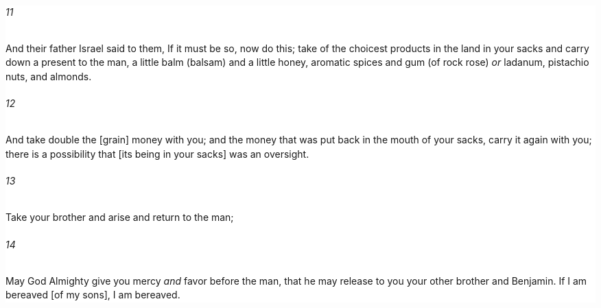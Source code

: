 



###### 11 






And their father Israel said to them, If it must be so, now do this; take of the choicest products in the land in your sacks and carry down a present to the man, a little balm (balsam) and a little honey, aromatic spices and gum (of rock rose) _or_ ladanum, pistachio nuts, and almonds. 













###### 12 






And take double the [grain] money with you; and the money that was put back in the mouth of your sacks, carry it again with you; there is a possibility that [its being in your sacks] was an oversight. 













###### 13 






Take your brother and arise and return to the man; 













###### 14 






May God Almighty give you mercy _and_ favor before the man, that he may release to you your other brother and Benjamin. If I am bereaved [of my sons], I am bereaved. 
